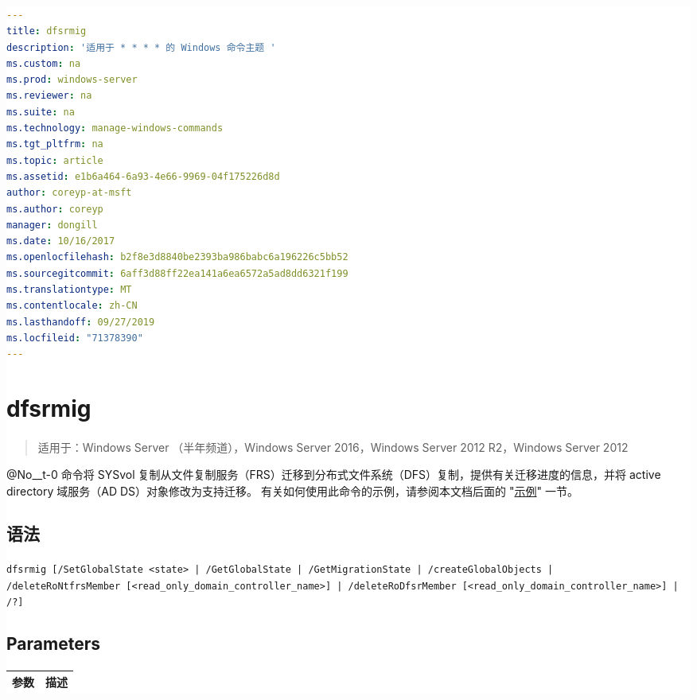 ```yaml
---
title: dfsrmig
description: '适用于 * * * * 的 Windows 命令主题 '
ms.custom: na
ms.prod: windows-server
ms.reviewer: na
ms.suite: na
ms.technology: manage-windows-commands
ms.tgt_pltfrm: na
ms.topic: article
ms.assetid: e1b6a464-6a93-4e66-9969-04f175226d8d
author: coreyp-at-msft
ms.author: coreyp
manager: dongill
ms.date: 10/16/2017
ms.openlocfilehash: b2f8e3d8840be2393ba986babc6a196226c5bb52
ms.sourcegitcommit: 6aff3d88ff22ea141a6ea6572a5ad8dd6321f199
ms.translationtype: MT
ms.contentlocale: zh-CN
ms.lasthandoff: 09/27/2019
ms.locfileid: "71378390"
---
```

# <a name="dfsrmig"></a>dfsrmig

>适用于：Windows Server （半年频道），Windows Server 2016，Windows Server 2012 R2，Windows Server 2012

@No__t-0 命令将 SYSvol 复制从文件复制服务（FRS）迁移到分布式文件系统（DFS）复制，提供有关迁移进度的信息，并将 active directory 域服务（AD DS）对象修改为支持迁移。
有关如何使用此命令的示例，请参阅本文档后面的 "[示例](#BKMK_examples)" 一节。
## <a name="syntax"></a>语法
```
dfsrmig [/SetGlobalState <state> | /GetGlobalState | /GetMigrationState | /createGlobalObjects | 
/deleteRoNtfrsMember [<read_only_domain_controller_name>] | /deleteRoDfsrMember [<read_only_domain_controller_name>] | /?]
```
## <a name="parameters"></a>Parameters

|                         参数                         |                                                                                                                                                                                                                                                                                                                                                                                                                                                                                                                                                                                                                                                                                                                                                                                                                                                                                                                                                                                                                                                                                      描述                                                                                                                                                                                                                                                                                                                                                                                                                                                                                                                                                                                                                                                                                                                                                                                                                                                                                                                                                                                                                                                                                      |
|-----------------------------------------------------------|---------------------------------------------------------------------------------------------------------------------------------------------------------------------------------------------------------------------------------------------------------------------------------------------------------------------------------------------------------------------------------------------------------------------------------------------------------------------------------------------------------------------------------------------------------------------------------------------------------------------------------------------------------------------------------------------------------------------------------------------------------------------------------------------------------------------------------------------------------------------------------------------------------------------------------------------------------------------------------------------------------------------------------------------------------------------------------------------------------------------------------------------------------------------------------------------------------------------------------------------------------------------------------------------------------------------------------------------------------------------------------------------------------------------------------------------------------------------------------------------------------------------------------------------------------------------------------------------------------------------------------------------------------------------------------------------------------------------------------------------------------------------------------------------------------------------------------------------------------------------------------------------------------------------------------------------------------------------------------------------------------------------------------------------------------------------------------------------------------------------------------------------------------------------------------------|